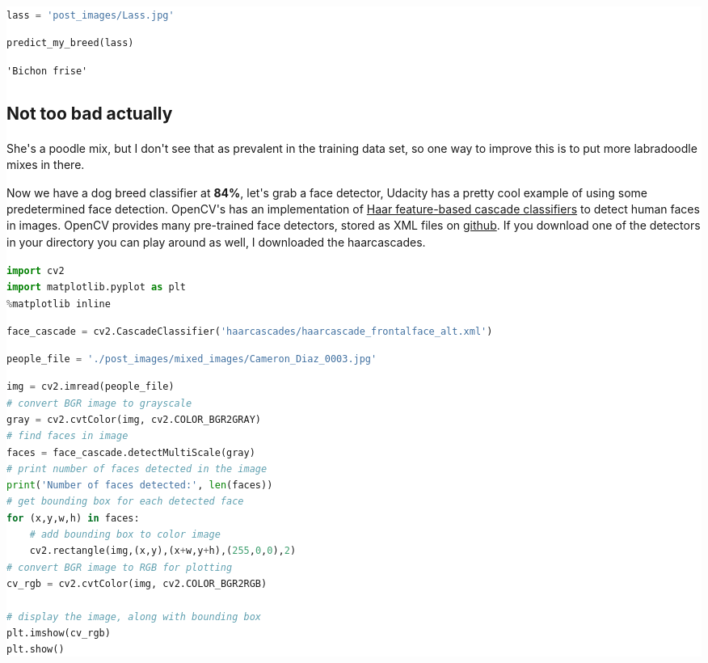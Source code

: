 
```python
lass = 'post_images/Lass.jpg'
```


```python
predict_my_breed(lass)
```




    'Bichon frise'



## Not too bad actually 

She's a poodle mix, but I don't see that as prevalent in the training data set, so one way to improve this is to put more labradoodle mixes in there.

Now we have a dog breed classifier at **84%**, let's grab a face detector, Udacity has a pretty cool example of using some predetermined face detection. OpenCV's has an implementation of [Haar feature-based cascade classifiers](http://docs.opencv.org/trunk/d7/d8b/tutorial_py_face_detection.html) to detect human faces in images.  OpenCV provides many pre-trained face detectors, stored as XML files on [github](https://github.com/opencv/opencv/tree/master/data/haarcascades).  If you download one of the detectors in your directory you can play around as well, I downloaded the haarcascades.  


```python
import cv2                
import matplotlib.pyplot as plt                        
%matplotlib inline    
```


```python
face_cascade = cv2.CascadeClassifier('haarcascades/haarcascade_frontalface_alt.xml')
```


```python
people_file = './post_images/mixed_images/Cameron_Diaz_0003.jpg'
```


```python
img = cv2.imread(people_file)
# convert BGR image to grayscale
gray = cv2.cvtColor(img, cv2.COLOR_BGR2GRAY)
# find faces in image
faces = face_cascade.detectMultiScale(gray)
# print number of faces detected in the image
print('Number of faces detected:', len(faces))
# get bounding box for each detected face
for (x,y,w,h) in faces:
    # add bounding box to color image
    cv2.rectangle(img,(x,y),(x+w,y+h),(255,0,0),2)
# convert BGR image to RGB for plotting
cv_rgb = cv2.cvtColor(img, cv2.COLOR_BGR2RGB)

# display the image, along with bounding box
plt.imshow(cv_rgb)
plt.show()
```
